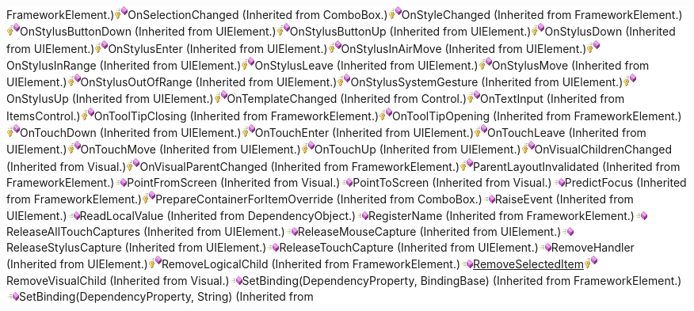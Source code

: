 FrameworkElement.)</td></tr><tr><td>![Protected method](media/protmethod.gif "Protected method")</td><td>OnSelectionChanged</td><td> (Inherited from ComboBox.)</td></tr><tr><td>![Protected method](media/protmethod.gif "Protected method")</td><td>OnStyleChanged</td><td> (Inherited from FrameworkElement.)</td></tr><tr><td>![Protected method](media/protmethod.gif "Protected method")</td><td>OnStylusButtonDown</td><td> (Inherited from UIElement.)</td></tr><tr><td>![Protected method](media/protmethod.gif "Protected method")</td><td>OnStylusButtonUp</td><td> (Inherited from UIElement.)</td></tr><tr><td>![Protected method](media/protmethod.gif "Protected method")</td><td>OnStylusDown</td><td> (Inherited from UIElement.)</td></tr><tr><td>![Protected method](media/protmethod.gif "Protected method")</td><td>OnStylusEnter</td><td> (Inherited from UIElement.)</td></tr><tr><td>![Protected method](media/protmethod.gif "Protected method")</td><td>OnStylusInAirMove</td><td> (Inherited from UIElement.)</td></tr><tr><td>![Protected method](media/protmethod.gif "Protected method")</td><td>OnStylusInRange</td><td> (Inherited from UIElement.)</td></tr><tr><td>![Protected method](media/protmethod.gif "Protected method")</td><td>OnStylusLeave</td><td> (Inherited from UIElement.)</td></tr><tr><td>![Protected method](media/protmethod.gif "Protected method")</td><td>OnStylusMove</td><td> (Inherited from UIElement.)</td></tr><tr><td>![Protected method](media/protmethod.gif "Protected method")</td><td>OnStylusOutOfRange</td><td> (Inherited from UIElement.)</td></tr><tr><td>![Protected method](media/protmethod.gif "Protected method")</td><td>OnStylusSystemGesture</td><td> (Inherited from UIElement.)</td></tr><tr><td>![Protected method](media/protmethod.gif "Protected method")</td><td>OnStylusUp</td><td> (Inherited from UIElement.)</td></tr><tr><td>![Protected method](media/protmethod.gif "Protected method")</td><td>OnTemplateChanged</td><td> (Inherited from Control.)</td></tr><tr><td>![Protected method](media/protmethod.gif "Protected method")</td><td>OnTextInput</td><td> (Inherited from ItemsControl.)</td></tr><tr><td>![Protected method](media/protmethod.gif "Protected method")</td><td>OnToolTipClosing</td><td> (Inherited from FrameworkElement.)</td></tr><tr><td>![Protected method](media/protmethod.gif "Protected method")</td><td>OnToolTipOpening</td><td> (Inherited from FrameworkElement.)</td></tr><tr><td>![Protected method](media/protmethod.gif "Protected method")</td><td>OnTouchDown</td><td> (Inherited from UIElement.)</td></tr><tr><td>![Protected method](media/protmethod.gif "Protected method")</td><td>OnTouchEnter</td><td> (Inherited from UIElement.)</td></tr><tr><td>![Protected method](media/protmethod.gif "Protected method")</td><td>OnTouchLeave</td><td> (Inherited from UIElement.)</td></tr><tr><td>![Protected method](media/protmethod.gif "Protected method")</td><td>OnTouchMove</td><td> (Inherited from UIElement.)</td></tr><tr><td>![Protected method](media/protmethod.gif "Protected method")</td><td>OnTouchUp</td><td> (Inherited from UIElement.)</td></tr><tr><td>![Protected method](media/protmethod.gif "Protected method")</td><td>OnVisualChildrenChanged</td><td> (Inherited from Visual.)</td></tr><tr><td>![Protected method](media/protmethod.gif "Protected method")</td><td>OnVisualParentChanged</td><td> (Inherited from FrameworkElement.)</td></tr><tr><td>![Protected method](media/protmethod.gif "Protected method")</td><td>ParentLayoutInvalidated</td><td> (Inherited from FrameworkElement.)</td></tr><tr><td>![Public method](media/pubmethod.gif "Public method")</td><td>PointFromScreen</td><td> (Inherited from Visual.)</td></tr><tr><td>![Public method](media/pubmethod.gif "Public method")</td><td>PointToScreen</td><td> (Inherited from Visual.)</td></tr><tr><td>![Public method](media/pubmethod.gif "Public method")</td><td>PredictFocus</td><td> (Inherited from FrameworkElement.)</td></tr><tr><td>![Protected method](media/protmethod.gif "Protected method")</td><td>PrepareContainerForItemOverride</td><td> (Inherited from ComboBox.)</td></tr><tr><td>![Public method](media/pubmethod.gif "Public method")</td><td>RaiseEvent</td><td> (Inherited from UIElement.)</td></tr><tr><td>![Public method](media/pubmethod.gif "Public method")</td><td>ReadLocalValue</td><td> (Inherited from DependencyObject.)</td></tr><tr><td>![Public method](media/pubmethod.gif "Public method")</td><td>RegisterName</td><td> (Inherited from FrameworkElement.)</td></tr><tr><td>![Public method](media/pubmethod.gif "Public method")</td><td>ReleaseAllTouchCaptures</td><td> (Inherited from UIElement.)</td></tr><tr><td>![Public method](media/pubmethod.gif "Public method")</td><td>ReleaseMouseCapture</td><td> (Inherited from UIElement.)</td></tr><tr><td>![Public method](media/pubmethod.gif "Public method")</td><td>ReleaseStylusCapture</td><td> (Inherited from UIElement.)</td></tr><tr><td>![Public method](media/pubmethod.gif "Public method")</td><td>ReleaseTouchCapture</td><td> (Inherited from UIElement.)</td></tr><tr><td>![Public method](media/pubmethod.gif "Public method")</td><td>RemoveHandler</td><td> (Inherited from UIElement.)</td></tr><tr><td>![Protected method](media/protmethod.gif "Protected method")</td><td>RemoveLogicalChild</td><td> (Inherited from FrameworkElement.)</td></tr><tr><td>![Public method](media/pubmethod.gif "Public method")</td><td><a href="M_Couldron_Controls_TreeViewComboBox_RemoveSelectedItem">RemoveSelectedItem</a></td><td /></tr><tr><td>![Protected method](media/protmethod.gif "Protected method")</td><td>RemoveVisualChild</td><td> (Inherited from Visual.)</td></tr><tr><td>![Public method](media/pubmethod.gif "Public method")</td><td>SetBinding(DependencyProperty, BindingBase)</td><td> (Inherited from FrameworkElement.)</td></tr><tr><td>![Public method](media/pubmethod.gif "Public method")</td><td>SetBinding(DependencyProperty, String)</td><td> (Inherited from